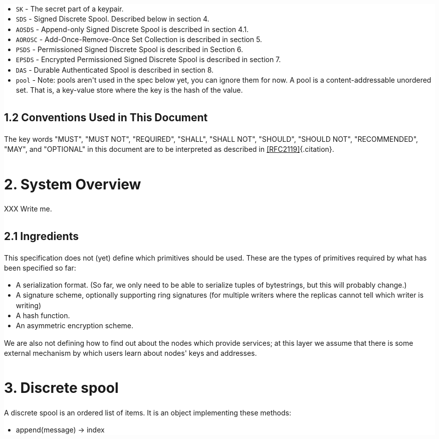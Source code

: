-   `SK` - The secret part of a keypair.
-   `SDS` - Signed Discrete Spool. Described below in section 4.
-   `AOSDS` - Append-only Signed Discrete Spool is described in section
    4.1.
-   `AOROSC` - Add-Once-Remove-Once Set Collection is described in
    section 5.
-   `PSDS` - Permissioned Signed Discrete Spool is described in Section
    6.
-   `EPSDS` - Encrypted Permissioned Signed Discrete Spool is described
    in section 7.
-   `DAS` - Durable Authenticated Spool is described in section 8.
-   `pool` - Note: pools aren\'t used in the spec below yet, you can
    ignore them for now. A pool is a content-addressable unordered set.
    That is, a key-value store where the key is the hash of the value.

## 1.2 Conventions Used in This Document

The key words \"MUST\", \"MUST NOT\", \"REQUIRED\", \"SHALL\", \"SHALL
NOT\", \"SHOULD\", \"SHOULD NOT\", \"RECOMMENDED\", \"MAY\", and
\"OPTIONAL\" in this document are to be interpreted as described in
[\[RFC2119\]](#RFC2119){.citation}.

# 2. System Overview

XXX Write me.

## 2.1 Ingredients

This specification does not (yet) define which primitives should be
used. These are the types of primitives required by what has been
specified so far:

-   A serialization format. (So far, we only need to be able to
    serialize tuples of bytestrings, but this will probably change.)
-   A signature scheme, optionally supporting ring signatures (for
    multiple writers where the replicas cannot tell which writer is
    writing)
-   A hash function.
-   An asymmetric encryption scheme.

We are also not defining how to find out about the nodes which provide
services; at this layer we assume that there is some external mechanism
by which users learn about nodes\' keys and addresses.

# 3. Discrete spool

A discrete spool is an ordered list of items. It is an object
implementing these methods:

-   append(message) -\> index
